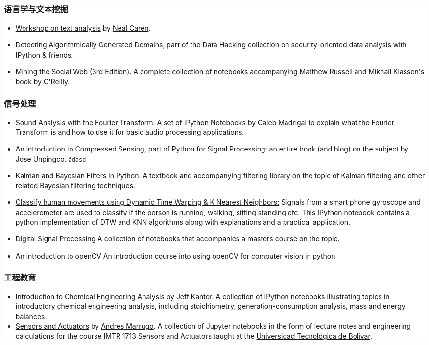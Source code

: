### 语言学与文本挖掘

- [Workshop on text analysis](http://nbviewer.ipython.org/github/nealcaren/workshop_2014/tree/master/notebooks/) by [Neal Caren](http://nealcaren.web.unc.edu).

- [Detecting Algorithmically Generated Domains](http://nbviewer.ipython.org/github/ClickSecurity/data_hacking/blob/master/dga_detection/DGA_Domain_Detection.ipynb), part of the [Data Hacking](http://clicksecurity.github.io/data_hacking) collection on security-oriented data analysis with IPython & friends.

- [Mining the Social Web (3rd Edition)](https://github.com/mikhailklassen/Mining-the-Social-Web-3rd-Edition).
  A complete collection of notebooks accompanying [Matthew Russell and Mikhail Klassen's book](http://shop.oreilly.com/product/0636920056751.do) by O'Reilly.

### 信号处理

- [Sound Analysis with the Fourier Transform](https://github.com/calebmadrigal/FourierTalkOSCON).
  A set of IPython Notebooks by [Caleb Madrigal](http://calebmadrigal.com) to explain what the Fourier Transform is and how to use it for basic audio processing applications.

- [An introduction to Compressed Sensing](http://nbviewer.ipython.org/github/unpingco/Python-for-Signal-Processing/blob/master/Compressive_Sampling.ipynb), part of [Python for Signal Processing](http://nbviewer.ipython.org/github/unpingco/Python-for-Signal-Processing): an entire book (and [blog](http://python-for-signal-processing.blogspot.com)) on the subject by Jose Unpingco.
  `ádasd`
- [Kalman and Bayesian Filters in Python](http://nbviewer.ipython.org/github/rlabbe/Kalman-and-Bayesian-Filters-in-Python/blob/master/table_of_contents.ipynb).
  A textbook and accompanying filtering library on the topic of Kalman filtering and other related Bayesian filtering techniques.

- [Classify human movements using Dynamic Time Warping & K Nearest Neighbors:](http://nbviewer.ipython.org/github/markdregan/K-Nearest-Neighbors-with-Dynamic-Time-Warping/blob/master/K_Nearest_Neighbor_Dynamic_Time_Warping.ipynb) Signals from a smart phone gyroscope and accelerometer are used to classify if the person is running, walking, sitting standing etc.
  This IPython notebook contains a python implementation of DTW and KNN algorithms along with explanations and a practical application.

- [Digital Signal Processing](https://github.com/spatialaudio/digital-signal-processing-lecture) A collection of notebooks that accompanies a masters course on the topic.

- [An introduction to openCV](https://github.com/handee/opencv-gettingstarted) An introduction course into using openCV for computer vision in python

### 工程教育

- [Introduction to Chemical Engineering Analysis](http://jckantor.github.io/CBE20255/) by [Jeff Kantor](http://jckantor.github.io/).
  A collection of IPython notebooks illustrating topics in introductory chemical engineering analysis, including stoichiometry, generation-consumption analysis, mass and energy balances.
- [Sensors and Actuators](https://github.com/agmarrugo/sensors-actuators) by [Andres Marrugo](http://andresmarrugo.net).
  A collection of Jupyter notebooks in the form of lecture notes and engineering calculations for the course IMTR 1713 Sensors and Actuators taught at the [Universidad Tecnológica de Bolívar](http://www.unitecnologica.edu.co/).
